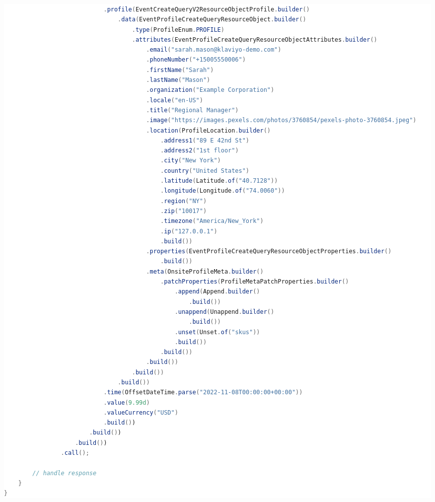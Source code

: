 ```java
                            .profile(EventCreateQueryV2ResourceObjectProfile.builder()
                                .data(EventProfileCreateQueryResourceObject.builder()
                                    .type(ProfileEnum.PROFILE)
                                    .attributes(EventProfileCreateQueryResourceObjectAttributes.builder()
                                        .email("sarah.mason@klaviyo-demo.com")
                                        .phoneNumber("+15005550006")
                                        .firstName("Sarah")
                                        .lastName("Mason")
                                        .organization("Example Corporation")
                                        .locale("en-US")
                                        .title("Regional Manager")
                                        .image("https://images.pexels.com/photos/3760854/pexels-photo-3760854.jpeg")
                                        .location(ProfileLocation.builder()
                                            .address1("89 E 42nd St")
                                            .address2("1st floor")
                                            .city("New York")
                                            .country("United States")
                                            .latitude(Latitude.of("40.7128"))
                                            .longitude(Longitude.of("74.0060"))
                                            .region("NY")
                                            .zip("10017")
                                            .timezone("America/New_York")
                                            .ip("127.0.0.1")
                                            .build())
                                        .properties(EventProfileCreateQueryResourceObjectProperties.builder()
                                            .build())
                                        .meta(OnsiteProfileMeta.builder()
                                            .patchProperties(ProfileMetaPatchProperties.builder()
                                                .append(Append.builder()
                                                    .build())
                                                .unappend(Unappend.builder()
                                                    .build())
                                                .unset(Unset.of("skus"))
                                                .build())
                                            .build())
                                        .build())
                                    .build())
                                .build())
                            .time(OffsetDateTime.parse("2022-11-08T00:00:00+00:00"))
                            .value(9.99d)
                            .valueCurrency("USD")
                            .build())
                        .build())
                    .build())
                .call();

        // handle response
    }
}
```
